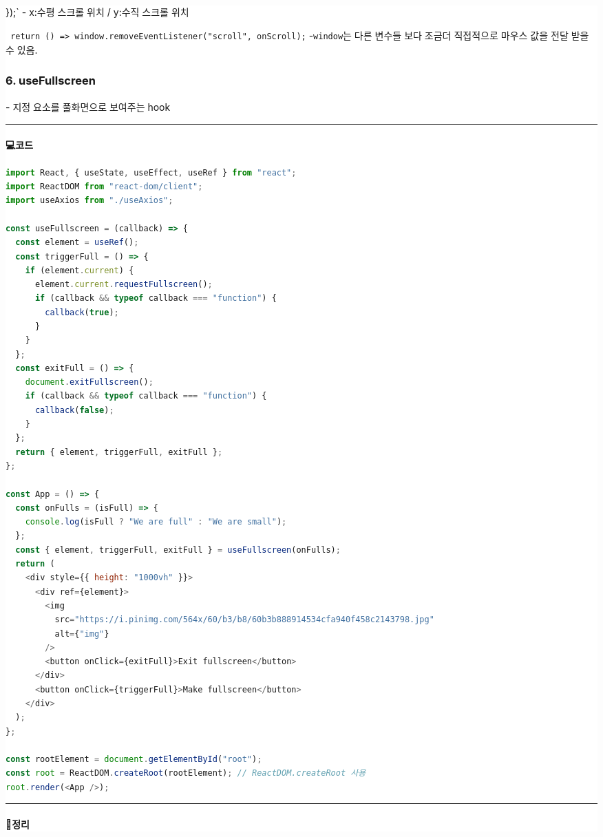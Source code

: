  });`
\- x:수평 스크롤 위치 /  y:수직 스크롤 위치 

` return () => window.removeEventListener("scroll", onScroll);`
\-`window`는 다른 변수들 보다 조금더 직접적으로 마우스 값을 전달 받을 수 있음.

### 6. useFullscreen
\- 지정 요소를 풀화면으로 보여주는 hook
***
#### 💻코드
```js
import React, { useState, useEffect, useRef } from "react";
import ReactDOM from "react-dom/client";
import useAxios from "./useAxios";

const useFullscreen = (callback) => {
  const element = useRef();
  const triggerFull = () => {
    if (element.current) {
      element.current.requestFullscreen();
      if (callback && typeof callback === "function") {
        callback(true);
      }
    }
  };
  const exitFull = () => {
    document.exitFullscreen();
    if (callback && typeof callback === "function") {
      callback(false);
    }
  };
  return { element, triggerFull, exitFull };
};

const App = () => {
  const onFulls = (isFull) => {
    console.log(isFull ? "We are full" : "We are small");
  };
  const { element, triggerFull, exitFull } = useFullscreen(onFulls);
  return (
    <div style={{ height: "1000vh" }}>
      <div ref={element}>
        <img
          src="https://i.pinimg.com/564x/60/b3/b8/60b3b888914534cfa940f458c2143798.jpg"
          alt={"img"}
        />
        <button onClick={exitFull}>Exit fullscreen</button>
      </div>
      <button onClick={triggerFull}>Make fullscreen</button>
    </div>
  );
};

const rootElement = document.getElementById("root");
const root = ReactDOM.createRoot(rootElement); // ReactDOM.createRoot 사용
root.render(<App />);
```
***
#### 📑정리
